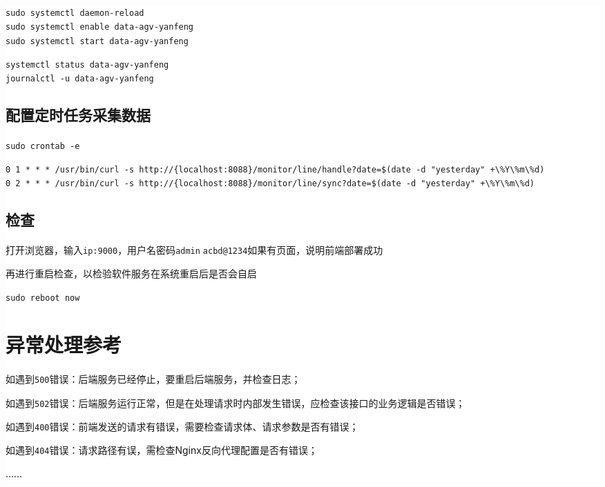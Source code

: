 ```shell
sudo systemctl daemon-reload
sudo systemctl enable data-agv-yanfeng
sudo systemctl start data-agv-yanfeng
```

```shell
systemctl status data-agv-yanfeng
journalctl -u data-agv-yanfeng
```

## 配置定时任务采集数据

```shell
sudo crontab -e
```

```shell
0 1 * * * /usr/bin/curl -s http://{localhost:8088}/monitor/line/handle?date=$(date -d "yesterday" +\%Y\%m\%d)
0 2 * * * /usr/bin/curl -s http://{localhost:8088}/monitor/line/sync?date=$(date -d "yesterday" +\%Y\%m\%d)
```

## 检查

打开浏览器，输入`ip:9000`，用户名密码`admin` `acbd@1234`如果有页面，说明前端部署成功

再进行重启检查，以检验软件服务在系统重启后是否会自启

```shell
sudo reboot now
```

# 异常处理参考

如遇到`500`错误：后端服务已经停止，要重启后端服务，并检查日志；

如遇到`502`错误：后端服务运行正常，但是在处理请求时内部发生错误，应检查该接口的业务逻辑是否错误；

如遇到`400`错误：前端发送的请求有错误，需要检查请求体、请求参数是否有错误；

如遇到`404`错误：请求路径有误，需检查Nginx反向代理配置是否有错误；

……
